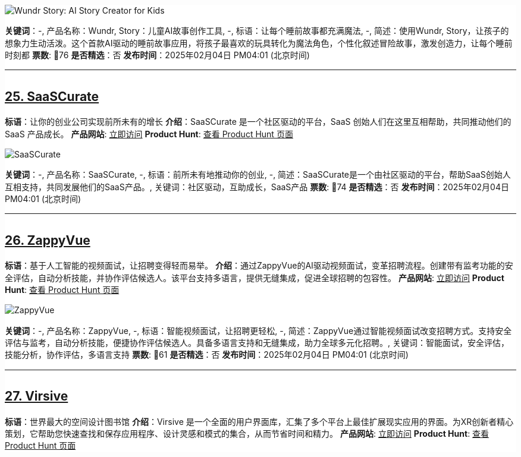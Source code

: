![Wundr Story: AI Story Creator for Kids](https://ph-files.imgix.net/58f2f326-1c5e-4b93-8ad3-f427fd188d9d.png?auto=format&fit=crop&frame=1&h=512&w=1024)

**关键词**：-, 产品名称：Wundr, Story：儿童AI故事创作工具, -, 标语：让每个睡前故事都充满魔法, -, 简述：使用Wundr, Story，让孩子的想象力生动活泼。这个首款AI驱动的睡前故事应用，将孩子最喜欢的玩具转化为魔法角色，个性化叙述冒险故事，激发创造力，让每个睡前时刻都
**票数**: 🔺76
**是否精选**：否
**发布时间**：2025年02月04日 PM04:01 (北京时间)

---

## [25. SaaSCurate](https://www.producthunt.com/posts/saascurate?utm_campaign=producthunt-api&utm_medium=api-v2&utm_source=Application%3A+nextauth+%28ID%3A+151633%29)
**标语**：让你的创业公司实现前所未有的增长
**介绍**：SaaSCurate 是一个社区驱动的平台，SaaS 创始人们在这里互相帮助，共同推动他们的 SaaS 产品成长。
**产品网站**: [立即访问](https://www.producthunt.com/r/SOZYVFMZF22UAA?utm_campaign=producthunt-api&utm_medium=api-v2&utm_source=Application%3A+nextauth+%28ID%3A+151633%29)
**Product Hunt**: [查看 Product Hunt 页面](https://www.producthunt.com/posts/saascurate?utm_campaign=producthunt-api&utm_medium=api-v2&utm_source=Application%3A+nextauth+%28ID%3A+151633%29)

![SaaSCurate](https://ph-files.imgix.net/f95c295f-e5dc-4b8d-84a0-48655ef30917.png?auto=format&fit=crop&frame=1&h=512&w=1024)

**关键词**：-, 产品名称：SaaSCurate, -, 标语：前所未有地推动你的创业, -, 简述：SaaSCurate是一个由社区驱动的平台，帮助SaaS创始人互相支持，共同发展他们的SaaS产品。, 关键词：社区驱动，互助成长，SaaS产品
**票数**: 🔺74
**是否精选**：否
**发布时间**：2025年02月04日 PM04:01 (北京时间)

---

## [26. ZappyVue](https://www.producthunt.com/posts/zappyvue?utm_campaign=producthunt-api&utm_medium=api-v2&utm_source=Application%3A+nextauth+%28ID%3A+151633%29)
**标语**：基于人工智能的视频面试，让招聘变得轻而易举。
**介绍**：通过ZappyVue的AI驱动视频面试，变革招聘流程。创建带有监考功能的安全评估，自动分析技能，并协作评估候选人。该平台支持多语言，提供无缝集成，促进全球招聘的包容性。
**产品网站**: [立即访问](https://www.producthunt.com/r/L4V4R2HJJKHKT7?utm_campaign=producthunt-api&utm_medium=api-v2&utm_source=Application%3A+nextauth+%28ID%3A+151633%29)
**Product Hunt**: [查看 Product Hunt 页面](https://www.producthunt.com/posts/zappyvue?utm_campaign=producthunt-api&utm_medium=api-v2&utm_source=Application%3A+nextauth+%28ID%3A+151633%29)

![ZappyVue](https://ph-files.imgix.net/d90fb9f9-afcf-4293-b290-f0e435d5afa3.png?auto=format&fit=crop&frame=1&h=512&w=1024)

**关键词**：-, 产品名称：ZappyVue, -, 标语：智能视频面试，让招聘更轻松, -, 简述：ZappyVue通过智能视频面试改变招聘方式。支持安全评估与监考，自动分析技能，便捷协作评估候选人。具备多语言支持和无缝集成，助力全球多元化招聘。, 关键词：智能面试，安全评估，技能分析，协作评估，多语言支持
**票数**: 🔺61
**是否精选**：否
**发布时间**：2025年02月04日 PM04:01 (北京时间)

---

## [27. Virsive](https://www.producthunt.com/posts/virsive?utm_campaign=producthunt-api&utm_medium=api-v2&utm_source=Application%3A+nextauth+%28ID%3A+151633%29)
**标语**：世界最大的空间设计图书馆
**介绍**：Virsive 是一个全面的用户界面库，汇集了多个平台上最佳扩展现实应用的界面。为XR创新者精心策划，它帮助您快速查找和保存应用程序、设计灵感和模式的集合，从而节省时间和精力。
**产品网站**: [立即访问](https://www.producthunt.com/r/OSMG525ITE4IHA?utm_campaign=producthunt-api&utm_medium=api-v2&utm_source=Application%3A+nextauth+%28ID%3A+151633%29)
**Product Hunt**: [查看 Product Hunt 页面](https://www.producthunt.com/posts/virsive?utm_campaign=producthunt-api&utm_medium=api-v2&utm_source=Application%3A+nextauth+%28ID%3A+151633%29)
